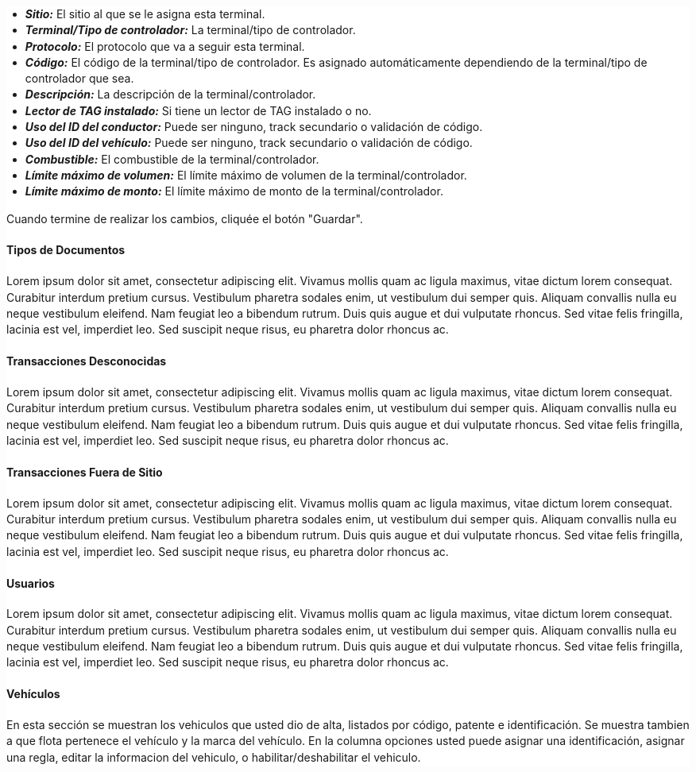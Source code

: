 
* ***Sitio:*** El sitio al que se le asigna esta terminal.
* ***Terminal/Tipo de controlador:*** La terminal/tipo de controlador.
* ***Protocolo:*** El protocolo que va a seguir esta terminal.
* ***Código:*** El código de la terminal/tipo de controlador. Es asignado automáticamente dependiendo de la terminal/tipo de controlador que sea.
* ***Descripción:*** La descripción de la terminal/controlador.
* ***Lector de TAG instalado:*** Si tiene un lector de TAG instalado o no.
* ***Uso del ID del conductor:*** Puede ser ninguno, track secundario o validación de código.
* ***Uso del ID del vehículo:*** Puede ser ninguno, track secundario o validación de código.
* ***Combustible:*** El combustible de la terminal/controlador.
* ***Límite máximo de volumen:*** El límite máximo de volumen de la terminal/controlador.
* ***Límite máximo de monto:*** El límite máximo de monto de la terminal/controlador.

Cuando termine de realizar los cambios, cliquée el botón "Guardar".

#### Tipos de Documentos

Lorem ipsum dolor sit amet, consectetur adipiscing elit. Vivamus mollis quam ac ligula maximus, vitae dictum lorem consequat. Curabitur interdum pretium cursus. Vestibulum pharetra sodales enim, ut vestibulum dui semper quis. Aliquam convallis nulla eu neque vestibulum eleifend. Nam feugiat leo a bibendum rutrum. Duis quis augue et dui vulputate rhoncus. Sed vitae felis fringilla, lacinia est vel, imperdiet leo. Sed suscipit neque risus, eu pharetra dolor rhoncus ac.

#### Transacciones Desconocidas

Lorem ipsum dolor sit amet, consectetur adipiscing elit. Vivamus mollis quam ac ligula maximus, vitae dictum lorem consequat. Curabitur interdum pretium cursus. Vestibulum pharetra sodales enim, ut vestibulum dui semper quis. Aliquam convallis nulla eu neque vestibulum eleifend. Nam feugiat leo a bibendum rutrum. Duis quis augue et dui vulputate rhoncus. Sed vitae felis fringilla, lacinia est vel, imperdiet leo. Sed suscipit neque risus, eu pharetra dolor rhoncus ac.

#### Transacciones Fuera de Sitio

Lorem ipsum dolor sit amet, consectetur adipiscing elit. Vivamus mollis quam ac ligula maximus, vitae dictum lorem consequat. Curabitur interdum pretium cursus. Vestibulum pharetra sodales enim, ut vestibulum dui semper quis. Aliquam convallis nulla eu neque vestibulum eleifend. Nam feugiat leo a bibendum rutrum. Duis quis augue et dui vulputate rhoncus. Sed vitae felis fringilla, lacinia est vel, imperdiet leo. Sed suscipit neque risus, eu pharetra dolor rhoncus ac.

#### Usuarios

Lorem ipsum dolor sit amet, consectetur adipiscing elit. Vivamus mollis quam ac ligula maximus, vitae dictum lorem consequat. Curabitur interdum pretium cursus. Vestibulum pharetra sodales enim, ut vestibulum dui semper quis. Aliquam convallis nulla eu neque vestibulum eleifend. Nam feugiat leo a bibendum rutrum. Duis quis augue et dui vulputate rhoncus. Sed vitae felis fringilla, lacinia est vel, imperdiet leo. Sed suscipit neque risus, eu pharetra dolor rhoncus ac.

#### Vehículos

En esta sección se muestran los vehiculos que usted dio de alta, listados por código, patente e identificación. Se muestra tambien a que flota pertenece el vehículo y la marca del vehículo. En la columna opciones usted puede asignar una identificación, asignar una regla, editar la informacion del vehiculo, o habilitar/deshabilitar el vehiculo.
